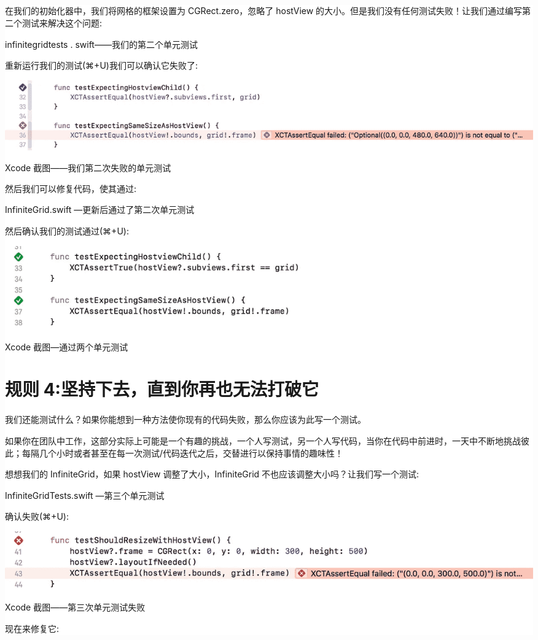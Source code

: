 在我们的初始化器中，我们将网格的框架设置为 CGRect.zero，忽略了 hostView 的大小。但是我们没有任何测试失败！让我们通过编写第二个测试来解决这个问题:

infinitegridtests . swift——我们的第二个单元测试

重新运行我们的测试(⌘+U)我们可以确认它失败了:

![](img/621fa8458fd358244e6ad4f2a4b14f9d.png)

Xcode 截图——我们第二次失败的单元测试

然后我们可以修复代码，使其通过:

InfiniteGrid.swift —更新后通过了第二次单元测试

然后确认我们的测试通过(⌘+U):

![](img/9d96234a2b0a4cc6da3a8df15664e0e2.png)

Xcode 截图—通过两个单元测试

# 规则 4:坚持下去，直到你再也无法打破它

我们还能测试什么？如果你能想到一种方法使你现有的代码失败，那么你应该为此写一个测试。

如果你在团队中工作，这部分实际上可能是一个有趣的挑战，一个人写测试，另一个人写代码，当你在代码中前进时，一天中不断地挑战彼此；每隔几个小时或者甚至在每一次测试/代码迭代之后，交替进行以保持事情的趣味性！

想想我们的 InfiniteGrid，如果 hostView 调整了大小，InfiniteGrid 不也应该调整大小吗？让我们写一个测试:

InfiniteGridTests.swift —第三个单元测试

确认失败(⌘+U):

![](img/25b28a645d887ec201835950ceab1698.png)

Xcode 截图——第三次单元测试失败

现在来修复它:
